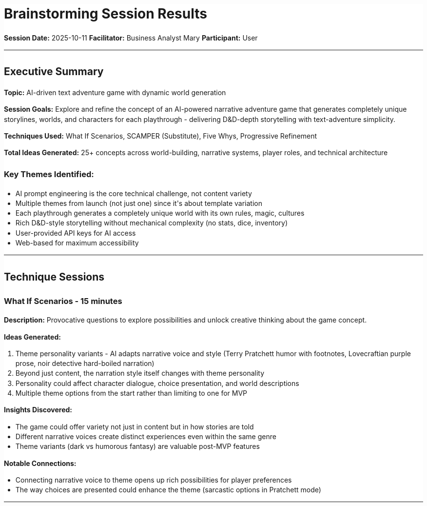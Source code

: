 # Brainstorming Session Results

**Session Date:** 2025-10-11
**Facilitator:** Business Analyst Mary
**Participant:** User

---

## Executive Summary

**Topic:** AI-driven text adventure game with dynamic world generation

**Session Goals:** Explore and refine the concept of an AI-powered narrative adventure game that generates completely unique storylines, worlds, and characters for each playthrough - delivering D&D-depth storytelling with text-adventure simplicity.

**Techniques Used:** What If Scenarios, SCAMPER (Substitute), Five Whys, Progressive Refinement

**Total Ideas Generated:** 25+ concepts across world-building, narrative systems, player roles, and technical architecture

### Key Themes Identified:
- AI prompt engineering is the core technical challenge, not content variety
- Multiple themes from launch (not just one) since it's about template variation
- Each playthrough generates a completely unique world with its own rules, magic, cultures
- Rich D&D-style storytelling without mechanical complexity (no stats, dice, inventory)
- User-provided API keys for AI access
- Web-based for maximum accessibility

---

## Technique Sessions

### What If Scenarios - 15 minutes

**Description:** Provocative questions to explore possibilities and unlock creative thinking about the game concept.

**Ideas Generated:**

1. Theme personality variants - AI adapts narrative voice and style (Terry Pratchett humor with footnotes, Lovecraftian purple prose, noir detective hard-boiled narration)
2. Beyond just content, the narration style itself changes with theme personality
3. Personality could affect character dialogue, choice presentation, and world descriptions
4. Multiple theme options from the start rather than limiting to one for MVP

**Insights Discovered:**
- The game could offer variety not just in content but in how stories are told
- Different narrative voices create distinct experiences even within the same genre
- Theme variants (dark vs humorous fantasy) are valuable post-MVP features

**Notable Connections:**
- Connecting narrative voice to theme opens up rich possibilities for player preferences
- The way choices are presented could enhance the theme (sarcastic options in Pratchett mode)

---